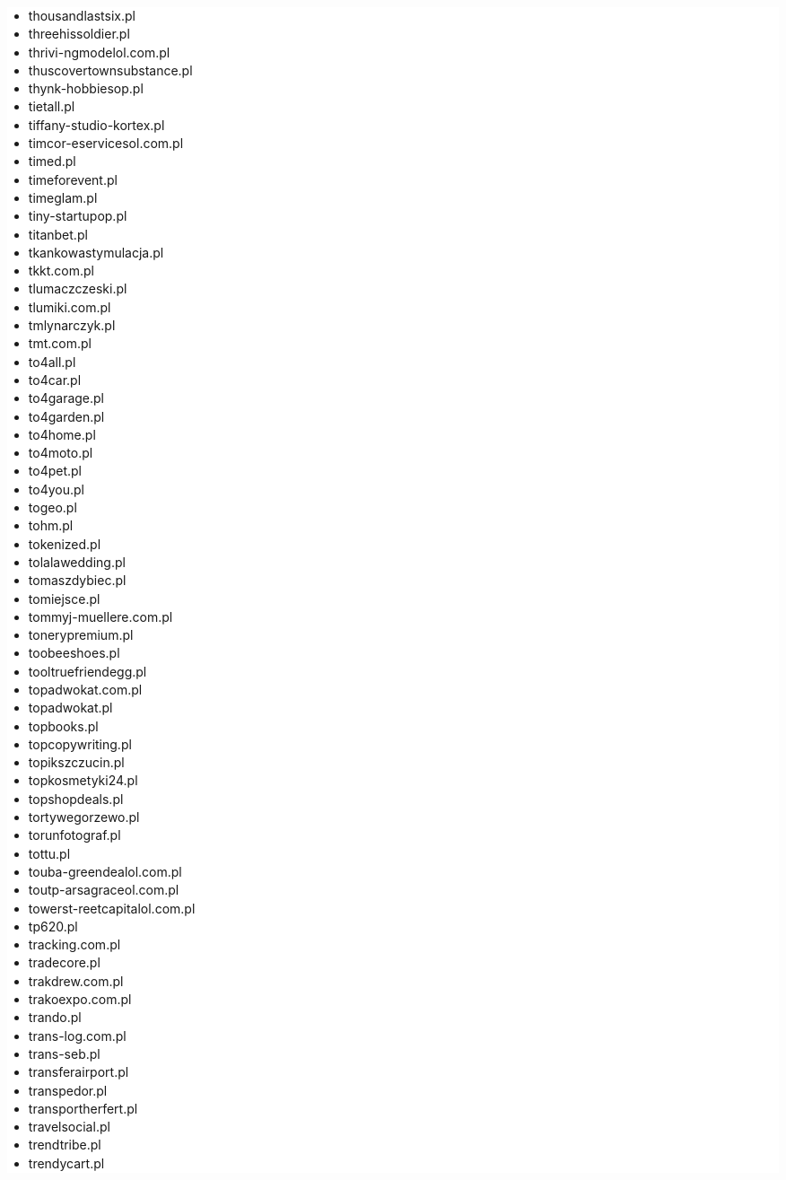 - thousandlastsix.pl
- threehissoldier.pl
- thrivi-ngmodelol.com.pl
- thuscovertownsubstance.pl
- thynk-hobbiesop.pl
- tietall.pl
- tiffany-studio-kortex.pl
- timcor-eservicesol.com.pl
- timed.pl
- timeforevent.pl
- timeglam.pl
- tiny-startupop.pl
- titanbet.pl
- tkankowastymulacja.pl
- tkkt.com.pl
- tlumaczczeski.pl
- tlumiki.com.pl
- tmlynarczyk.pl
- tmt.com.pl
- to4all.pl
- to4car.pl
- to4garage.pl
- to4garden.pl
- to4home.pl
- to4moto.pl
- to4pet.pl
- to4you.pl
- togeo.pl
- tohm.pl
- tokenized.pl
- tolalawedding.pl
- tomaszdybiec.pl
- tomiejsce.pl
- tommyj-muellere.com.pl
- tonerypremium.pl
- toobeeshoes.pl
- tooltruefriendegg.pl
- topadwokat.com.pl
- topadwokat.pl
- topbooks.pl
- topcopywriting.pl
- topikszczucin.pl
- topkosmetyki24.pl
- topshopdeals.pl
- tortywegorzewo.pl
- torunfotograf.pl
- tottu.pl
- touba-greendealol.com.pl
- toutp-arsagraceol.com.pl
- towerst-reetcapitalol.com.pl
- tp620.pl
- tracking.com.pl
- tradecore.pl
- trakdrew.com.pl
- trakoexpo.com.pl
- trando.pl
- trans-log.com.pl
- trans-seb.pl
- transferairport.pl
- transpedor.pl
- transportherfert.pl
- travelsocial.pl
- trendtribe.pl
- trendycart.pl